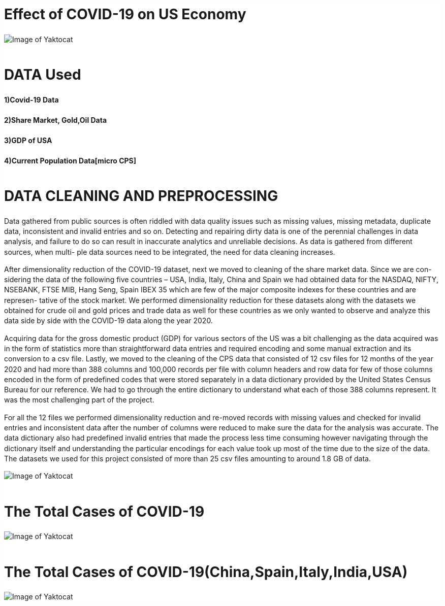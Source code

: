 # Effect of COVID-19 on US Economy
![Image of Yaktocat](https://github.com/badri449/Bigdata_Project/blob/master/png%20files/png%20files/Screen%20Shot%202021-05-06%20at%203.30.06%20PM.png)
#  DATA Used


 #### 1)Covid-19 Data
 #### 2)Share Market, Gold,Oil Data
 #### 3)GDP of USA
 #### 4)Current Population Data[micro CPS]
 
 # DATA CLEANING AND PREPROCESSING
Data gathered from public sources is often riddled with data quality issues such as missing values, missing metadata, duplicate data, inconsistent and invalid entries and so on. Detecting and repairing dirty data is one of the perennial challenges in data analysis, and failure to do so can result in inaccurate analytics and unreliable decisions. As data is gathered from different sources, when multi- ple data sources need to be integrated, the need for data cleaning increases.

After dimensionality reduction of the COVID-19 dataset, next we moved to cleaning of the share market data. Since we are con- sidering the data of the following five countries – USA, India, Italy, China and Spain we had obtained data for the NASDAQ, NIFTY, NSEBANK, FTSE MIB, Hang Seng, Spain IBEX 35 which are few of the major composite indexes for these countries and are represen- tative of the stock market. We performed dimensionality reduction for these datasets along with the datasets we obtained for crude oil and gold prices and trade data as well for these countries as we only wanted to observe and analyze this data side by side with the COVID-19 data along the year 2020.

Acquiring data for the gross domestic product (GDP) for various sectors of the US was a bit challenging as the data acquired was in the form of statistics more than straightforward data entries and required encoding and some manual extraction and its conversion to a csv file. Lastly, we moved to the cleaning of the CPS data that consisted of 12 csv files for 12 months of the year 2020 and had more than 388 columns and 100,000 records per file with column headers and row data for few of those columns encoded in the form of predefined codes that were stored separately in a data dictionary provided by the United States Census Bureau for our reference. We had to go through the entire dictionary to understand what each of those 388 columns represent. It was the most challenging part of the project.

For all the 12 files we performed dimensionality reduction and re-moved records with missing values and checked for invalid entries and inconsistent data after the number of columns were reduced to make sure the data for the analysis was accurate. The data dictionary also had predefined invalid entries that made the process less time consuming however navigating through the dictionary itself and understanding the particular encodings for each value took up most of the time due to the size of the data. The datasets we used for this project consisted of more than 25 csv files amounting to around 1.8 GB of data.


![Image of Yaktocat](https://github.com/badri449/Bigdata_Project/blob/master/png%20files/png%20files/Screen%20Shot%202021-05-06%20at%203.29.55%20PM.png)
#  The Total Cases of COVID-19
![Image of Yaktocat](https://github.com/badri449/Bigdata_Project/blob/master/png%20files/png%20files/Screen%20Shot%202021-04-24%20at%2011.28.41%20PM.png)
# The Total Cases of COVID-19(China,Spain,Italy,India,USA)
![Image of Yaktocat](https://github.com/badri449/Bigdata_Project/blob/master/png%20files/png%20files/5%20countries.png)